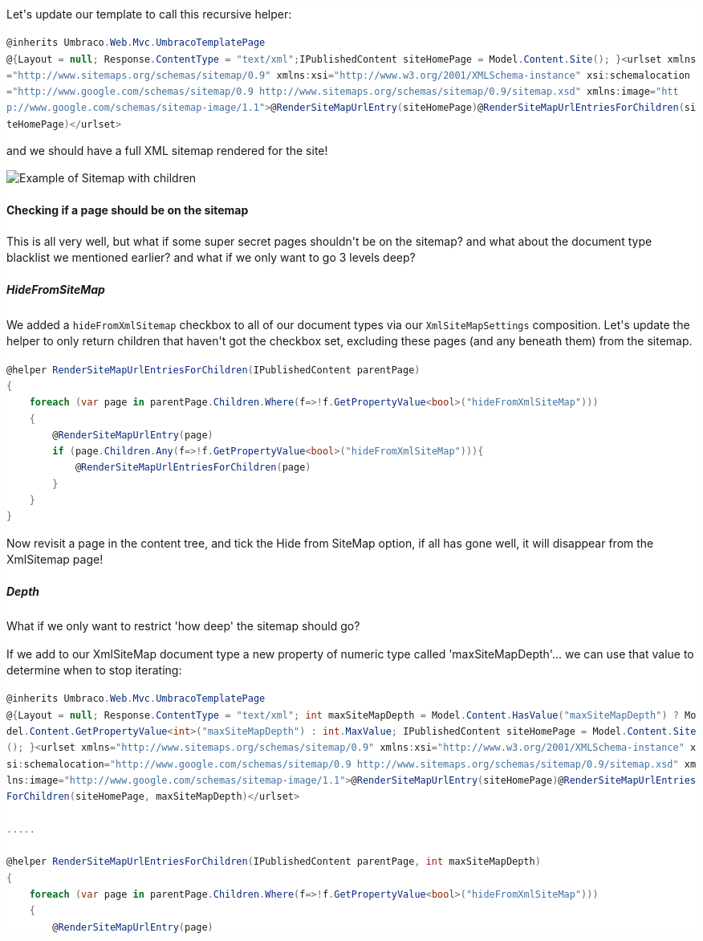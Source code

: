 Let's update our template to call this recursive helper:

```csharp
@inherits Umbraco.Web.Mvc.UmbracoTemplatePage
@{Layout = null; Response.ContentType = "text/xml";IPublishedContent siteHomePage = Model.Content.Site(); }<urlset xmlns="http://www.sitemaps.org/schemas/sitemap/0.9" xmlns:xsi="http://www.w3.org/2001/XMLSchema-instance" xsi:schemalocation="http://www.google.com/schemas/sitemap/0.9 http://www.sitemaps.org/schemas/sitemap/0.9/sitemap.xsd" xmlns:image="http://www.google.com/schemas/sitemap-image/1.1">@RenderSiteMapUrlEntry(siteHomePage)@RenderSiteMapUrlEntriesForChildren(siteHomePage)</urlset>
```

and we should have a full XML sitemap rendered for the site!

![Example of Sitemap with children](images/sitemapWithChildren.png)

#### Checking if a page should be on the sitemap

This is all very well, but what if some super secret pages shouldn't be on the sitemap? and what about the document type blacklist we mentioned earlier? and what if we only want to go 3 levels deep?

##### HideFromSiteMap

We added a `hideFromXmlSitemap` checkbox to all of our document types via our `XmlSiteMapSettings` composition. Let's update the helper to only return children that haven't got the checkbox set, excluding these pages (and any beneath them) from the sitemap.

```csharp
@helper RenderSiteMapUrlEntriesForChildren(IPublishedContent parentPage)
{
    foreach (var page in parentPage.Children.Where(f=>!f.GetPropertyValue<bool>("hideFromXmlSiteMap")))
    {
        @RenderSiteMapUrlEntry(page)
        if (page.Children.Any(f=>!f.GetPropertyValue<bool>("hideFromXmlSiteMap"))){
            @RenderSiteMapUrlEntriesForChildren(page)
        }
    }
}
```

Now revisit a page in the content tree, and tick the Hide from SiteMap option, if all has gone well, it will disappear from the XmlSitemap page!

##### Depth

What if we only want to restrict 'how deep' the sitemap should go?

If we add to our XmlSiteMap document type a new property of numeric type called 'maxSiteMapDepth'... we can use that value to determine when to stop iterating:

```csharp
@inherits Umbraco.Web.Mvc.UmbracoTemplatePage
@{Layout = null; Response.ContentType = "text/xml"; int maxSiteMapDepth = Model.Content.HasValue("maxSiteMapDepth") ? Model.Content.GetPropertyValue<int>("maxSiteMapDepth") : int.MaxValue; IPublishedContent siteHomePage = Model.Content.Site(); }<urlset xmlns="http://www.sitemaps.org/schemas/sitemap/0.9" xmlns:xsi="http://www.w3.org/2001/XMLSchema-instance" xsi:schemalocation="http://www.google.com/schemas/sitemap/0.9 http://www.sitemaps.org/schemas/sitemap/0.9/sitemap.xsd" xmlns:image="http://www.google.com/schemas/sitemap-image/1.1">@RenderSiteMapUrlEntry(siteHomePage)@RenderSiteMapUrlEntriesForChildren(siteHomePage, maxSiteMapDepth)</urlset>

.....

@helper RenderSiteMapUrlEntriesForChildren(IPublishedContent parentPage, int maxSiteMapDepth)
{
    foreach (var page in parentPage.Children.Where(f=>!f.GetPropertyValue<bool>("hideFromXmlSiteMap")))
    {
        @RenderSiteMapUrlEntry(page)
```